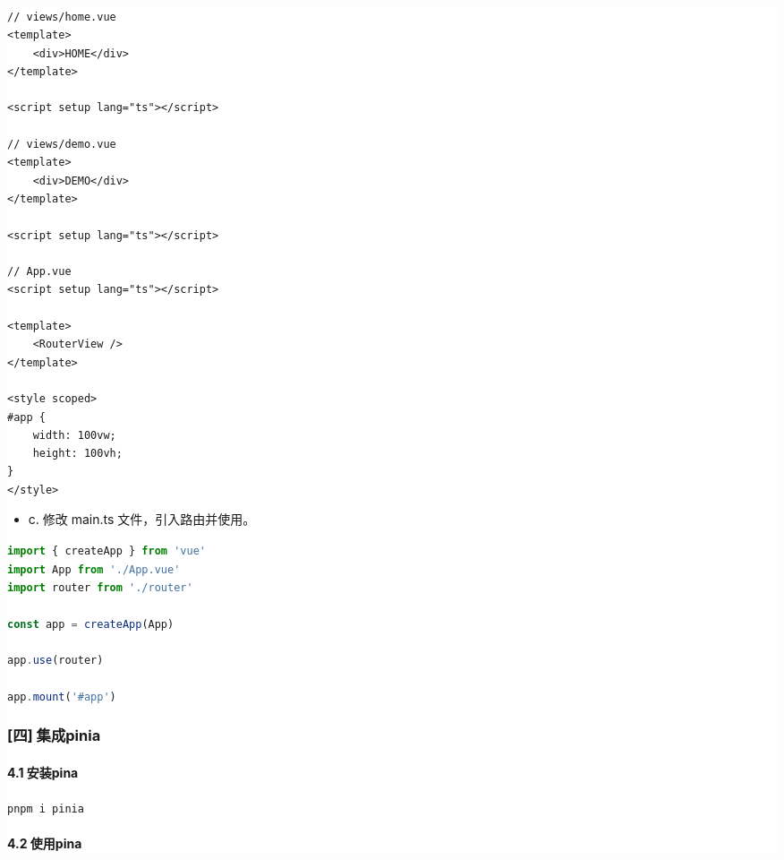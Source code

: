 ```vue
// views/home.vue
<template>
    <div>HOME</div>
</template>

<script setup lang="ts"></script>

// views/demo.vue
<template>
    <div>DEMO</div>
</template>

<script setup lang="ts"></script>

// App.vue
<script setup lang="ts"></script>

<template>
    <RouterView />
</template>

<style scoped>
#app {
    width: 100vw;
    height: 100vh;
}
</style>
```

-   c. 修改 main.ts 文件，引入路由并使用。

```ts
import { createApp } from 'vue'
import App from './App.vue'
import router from './router'

const app = createApp(App)

app.use(router)

app.mount('#app')
```

### [四] 集成pinia

#### 4.1 安装pina

```sh
pnpm i pinia
```

#### 4.2 使用pina
